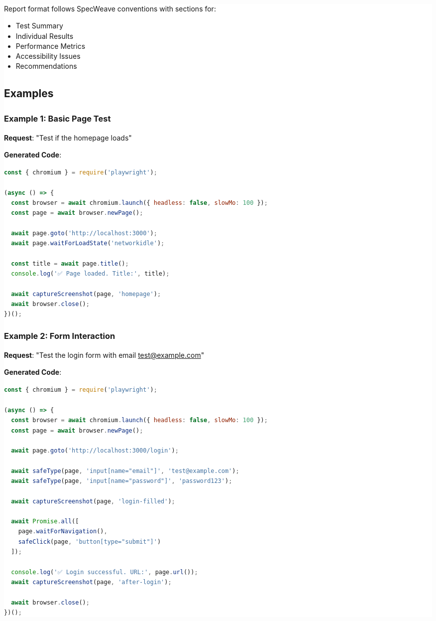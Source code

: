 Report format follows SpecWeave conventions with sections for:
- Test Summary
- Individual Results
- Performance Metrics
- Accessibility Issues
- Recommendations

## Examples

### Example 1: Basic Page Test

**Request**: "Test if the homepage loads"

**Generated Code**:
```javascript
const { chromium } = require('playwright');

(async () => {
  const browser = await chromium.launch({ headless: false, slowMo: 100 });
  const page = await browser.newPage();

  await page.goto('http://localhost:3000');
  await page.waitForLoadState('networkidle');

  const title = await page.title();
  console.log('✅ Page loaded. Title:', title);

  await captureScreenshot(page, 'homepage');
  await browser.close();
})();
```

### Example 2: Form Interaction

**Request**: "Test the login form with email test@example.com"

**Generated Code**:
```javascript
const { chromium } = require('playwright');

(async () => {
  const browser = await chromium.launch({ headless: false, slowMo: 100 });
  const page = await browser.newPage();

  await page.goto('http://localhost:3000/login');

  await safeType(page, 'input[name="email"]', 'test@example.com');
  await safeType(page, 'input[name="password"]', 'password123');

  await captureScreenshot(page, 'login-filled');

  await Promise.all([
    page.waitForNavigation(),
    safeClick(page, 'button[type="submit"]')
  ]);

  console.log('✅ Login successful. URL:', page.url());
  await captureScreenshot(page, 'after-login');

  await browser.close();
})();
```
